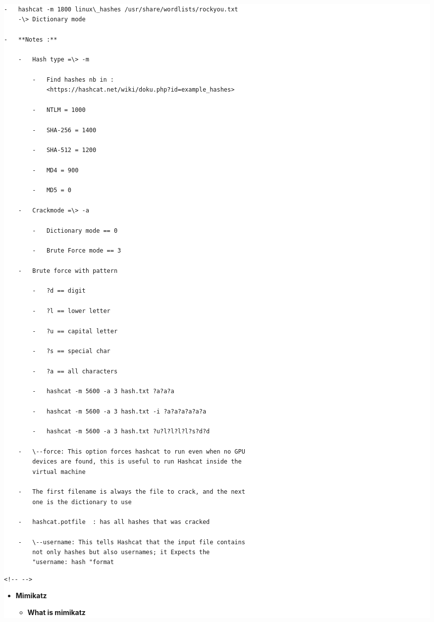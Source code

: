     -   hashcat -m 1800 linux\_hashes /usr/share/wordlists/rockyou.txt
        -\> Dictionary mode

    -   **Notes :**

        -   Hash type =\> -m

            -   Find hashes nb in :
                <https://hashcat.net/wiki/doku.php?id=example_hashes>

            -   NTLM = 1000

            -   SHA-256 = 1400

            -   SHA-512 = 1200

            -   MD4 = 900

            -   MD5 = 0

        -   Crackmode =\> -a

            -   Dictionary mode == 0

            -   Brute Force mode == 3

        -   Brute force with pattern

            -   ?d == digit

            -   ?l == lower letter

            -   ?u == capital letter

            -   ?s == special char

            -   ?a == all characters

            -   hashcat -m 5600 -a 3 hash.txt ?a?a?a

            -   hashcat -m 5600 -a 3 hash.txt -i ?a?a?a?a?a?a

            -   hashcat -m 5600 -a 3 hash.txt ?u?l?l?l?l?s?d?d

        -   \--force: This option forces hashcat to run even when no GPU
            devices are found, this is useful to run Hashcat inside the
            virtual machine

        -   The first filename is always the file to crack, and the next
            one is the dictionary to use

        -   hashcat.potfile  : has all hashes that was cracked

        -   \--username: This tells Hashcat that the input file contains
            not only hashes but also usernames; it Expects the
            "username: hash "format

```{=html}
<!-- -->
```
-   **Mimikatz**

    -   **What is mimikatz**
